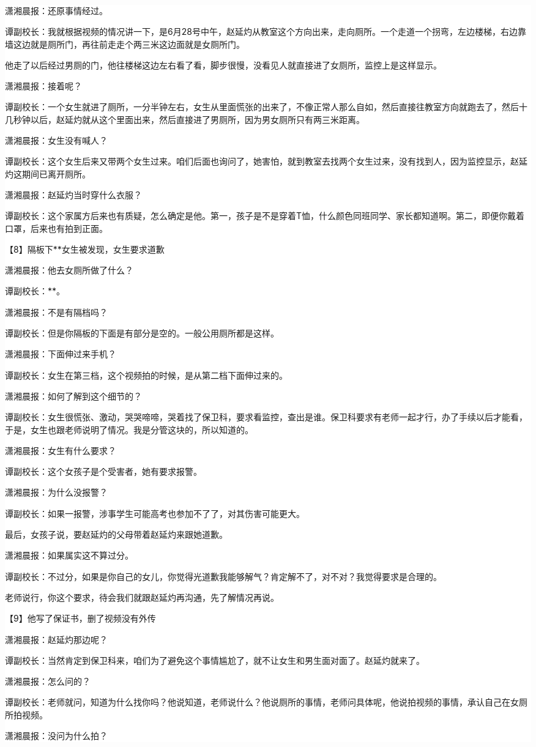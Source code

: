 潇湘晨报：还原事情经过。

谭副校长：我就根据视频的情况讲一下，是6月28号中午，赵延灼从教室这个方向出来，走向厕所。一个走道一个拐弯，左边楼梯，右边靠墙这边就是厕所门，再往前走走个两三米这边面就是女厕所门。

他走了以后经过男厕的门，他往楼梯这边左右看了看，脚步很慢，没看见人就直接进了女厕所，监控上是这样显示。

潇湘晨报：接着呢？

谭副校长：一个女生就进了厕所，一分半钟左右，女生从里面慌张的出来了，不像正常人那么自如，然后直接往教室方向就跑去了，然后十几秒钟以后，赵延灼就从这个里面出来，然后直接进了男厕所，因为男女厕所只有两三米距离。

潇湘晨报：女生没有喊人？

谭副校长：这个女生后来又带两个女生过来。咱们后面也询问了，她害怕，就到教室去找两个女生过来，没有找到人，因为监控显示，赵延灼这期间已离开厕所。

潇湘晨报：赵延灼当时穿什么衣服？

谭副校长：这个家属方后来也有质疑，怎么确定是他。第一，孩子是不是穿着T恤，什么颜色同班同学、家长都知道啊。第二，即便你戴着口罩，后来也有拍到正面。

【8】隔板下**女生被发现，女生要求道歉

潇湘晨报：他去女厕所做了什么？

谭副校长：**。

潇湘晨报：不是有隔档吗？

谭副校长：但是你隔板的下面是有部分是空的。一般公用厕所都是这样。

潇湘晨报：下面伸过来手机？

谭副校长：女生在第三档，这个视频拍的时候，是从第二档下面伸过来的。

潇湘晨报：如何了解到这个细节的？

谭副校长：女生很慌张、激动，哭哭啼啼，哭着找了保卫科，要求看监控，查出是谁。保卫科要求有老师一起才行，办了手续以后才能看，于是，女生也跟老师说明了情况。我是分管这块的，所以知道的。

潇湘晨报：女生有什么要求？

谭副校长：这个女孩子是个受害者，她有要求报警。

潇湘晨报：为什么没报警？

谭副校长：如果一报警，涉事学生可能高考也参加不了了，对其伤害可能更大。

最后，女孩子说，要赵延灼的父母带着赵延灼来跟她道歉。

潇湘晨报：如果属实这不算过分。

谭副校长：不过分，如果是你自己的女儿，你觉得光道歉我能够解气？肯定解不了，对不对？我觉得要求是合理的。

老师说行，你这个要求，待会我们就跟赵延灼再沟通，先了解情况再说。

【9】他写了保证书，删了视频没有外传

潇湘晨报：赵延灼那边呢？

谭副校长：当然肯定到保卫科来，咱们为了避免这个事情尴尬了，就不让女生和男生面对面了。赵延灼就来了。

潇湘晨报：怎么问的？

谭副校长：老师就问，知道为什么找你吗？他说知道，老师说什么？他说厕所的事情，老师问具体呢，他说拍视频的事情，承认自己在女厕所拍视频。

潇湘晨报：没问为什么拍？
